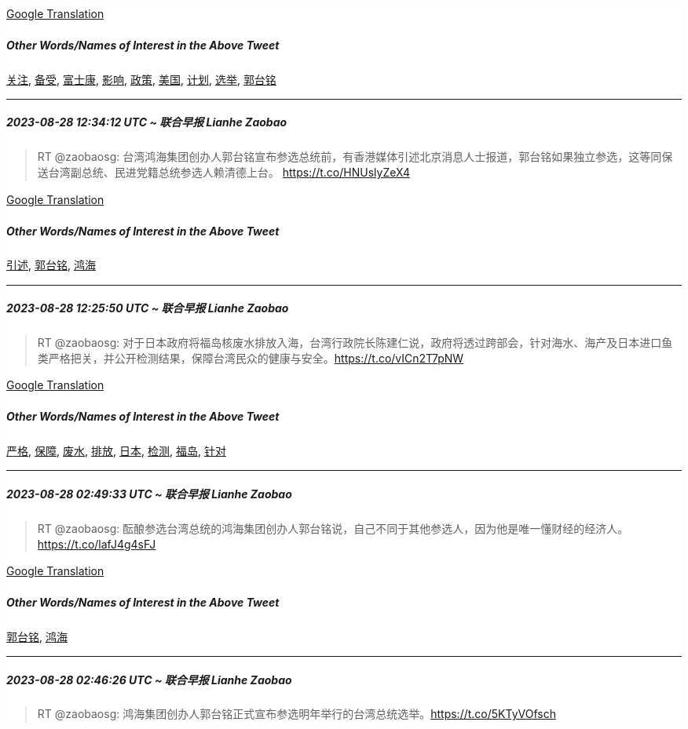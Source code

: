 [Google Translation](https://translate.google.com/?hi=en&tab=TT&sl=zh-CN&tl=en&op=translate&text=RT+%40ChineseWSJ%3A+%E5%AF%8C%E5%A3%AB%E5%BA%B7%E5%88%9B%E5%A7%8B%E4%BA%BA%E9%83%AD%E5%8F%B0%E9%93%AD%E8%A1%A8%E7%A4%BA%EF%BC%8C%E4%BB%96%E8%AE%A1%E5%88%92%E7%AB%9E%E9%80%89%E5%8F%B0%E6%B9%BE%E6%80%BB%E7%BB%9F%EF%BC%8C%E8%BF%99%E4%BD%BF%E5%BE%97%E4%B8%80%E5%9C%BA%E5%A4%87%E5%8F%97%E5%85%B3%E6%B3%A8%E7%9A%84%E9%80%89%E4%B8%BE%E5%8F%98%E5%BE%97%E6%9B%B4%E5%8A%A0%E5%A4%8D%E6%9D%82%E3%80%82%E8%BF%99%E5%9C%BA%E9%80%89%E4%B8%BE%E5%8F%AF%E8%83%BD%E9%87%8D%E5%A1%91%E5%8F%B0%E6%B9%BE%E4%B8%8E%E5%8C%97%E4%BA%AC%E6%96%B9%E9%9D%A2%E7%9A%84%E7%B4%A7%E5%BC%A0%E5%85%B3%E7%B3%BB%EF%BC%8C%E5%B9%B6%E5%BD%B1%E5%93%8D%E5%88%B0%E7%BE%8E%E5%9B%BD%E7%9A%84%E5%AF%B9%E5%8D%8E%E6%94%BF%E7%AD%96%E3%80%82+https%3A%2F%2Ft.co%2FmlLY2O7WmM)
##### Other Words/Names of Interest in the Above Tweet
[关注](关注.md), [备受](备受.md), [富士康](富士康.md), [影响](影响.md), [政策](政策.md), [美国](美国.md), [计划](计划.md), [选举](选举.md), [郭台铭](郭台铭.md)
___
##### 2023-08-28 12:34:12 UTC ~ 联合早报 Lianhe Zaobao
> RT @zaobaosg: 台湾鸿海集团创办人郭台铭宣布参选总统前，有香港媒体引述北京消息人士报道，郭台铭如果独立参选，这等同保送台湾副总统、民进党籍总统参选人赖清德上台。 https://t.co/HNUslyZeX4

[Google Translation](https://translate.google.com/?hi=en&tab=TT&sl=zh-CN&tl=en&op=translate&text=RT+%40zaobaosg%3A+%E5%8F%B0%E6%B9%BE%E9%B8%BF%E6%B5%B7%E9%9B%86%E5%9B%A2%E5%88%9B%E5%8A%9E%E4%BA%BA%E9%83%AD%E5%8F%B0%E9%93%AD%E5%AE%A3%E5%B8%83%E5%8F%82%E9%80%89%E6%80%BB%E7%BB%9F%E5%89%8D%EF%BC%8C%E6%9C%89%E9%A6%99%E6%B8%AF%E5%AA%92%E4%BD%93%E5%BC%95%E8%BF%B0%E5%8C%97%E4%BA%AC%E6%B6%88%E6%81%AF%E4%BA%BA%E5%A3%AB%E6%8A%A5%E9%81%93%EF%BC%8C%E9%83%AD%E5%8F%B0%E9%93%AD%E5%A6%82%E6%9E%9C%E7%8B%AC%E7%AB%8B%E5%8F%82%E9%80%89%EF%BC%8C%E8%BF%99%E7%AD%89%E5%90%8C%E4%BF%9D%E9%80%81%E5%8F%B0%E6%B9%BE%E5%89%AF%E6%80%BB%E7%BB%9F%E3%80%81%E6%B0%91%E8%BF%9B%E5%85%9A%E7%B1%8D%E6%80%BB%E7%BB%9F%E5%8F%82%E9%80%89%E4%BA%BA%E8%B5%96%E6%B8%85%E5%BE%B7%E4%B8%8A%E5%8F%B0%E3%80%82+https%3A%2F%2Ft.co%2FHNUslyZeX4)
##### Other Words/Names of Interest in the Above Tweet
[引述](引述.md), [郭台铭](郭台铭.md), [鸿海](鸿海.md)
___
##### 2023-08-28 12:25:50 UTC ~ 联合早报 Lianhe Zaobao
> RT @zaobaosg: 对于日本政府将福岛核废水排放入海，台湾行政院长陈建仁说，政府将透过跨部会，针对海水、海产及日本进口鱼类严格把关，并公开检测结果，保障台湾民众的健康与安全。https://t.co/vICn2T7pNW

[Google Translation](https://translate.google.com/?hi=en&tab=TT&sl=zh-CN&tl=en&op=translate&text=RT+%40zaobaosg%3A+%E5%AF%B9%E4%BA%8E%E6%97%A5%E6%9C%AC%E6%94%BF%E5%BA%9C%E5%B0%86%E7%A6%8F%E5%B2%9B%E6%A0%B8%E5%BA%9F%E6%B0%B4%E6%8E%92%E6%94%BE%E5%85%A5%E6%B5%B7%EF%BC%8C%E5%8F%B0%E6%B9%BE%E8%A1%8C%E6%94%BF%E9%99%A2%E9%95%BF%E9%99%88%E5%BB%BA%E4%BB%81%E8%AF%B4%EF%BC%8C%E6%94%BF%E5%BA%9C%E5%B0%86%E9%80%8F%E8%BF%87%E8%B7%A8%E9%83%A8%E4%BC%9A%EF%BC%8C%E9%92%88%E5%AF%B9%E6%B5%B7%E6%B0%B4%E3%80%81%E6%B5%B7%E4%BA%A7%E5%8F%8A%E6%97%A5%E6%9C%AC%E8%BF%9B%E5%8F%A3%E9%B1%BC%E7%B1%BB%E4%B8%A5%E6%A0%BC%E6%8A%8A%E5%85%B3%EF%BC%8C%E5%B9%B6%E5%85%AC%E5%BC%80%E6%A3%80%E6%B5%8B%E7%BB%93%E6%9E%9C%EF%BC%8C%E4%BF%9D%E9%9A%9C%E5%8F%B0%E6%B9%BE%E6%B0%91%E4%BC%97%E7%9A%84%E5%81%A5%E5%BA%B7%E4%B8%8E%E5%AE%89%E5%85%A8%E3%80%82https%3A%2F%2Ft.co%2FvICn2T7pNW)
##### Other Words/Names of Interest in the Above Tweet
[严格](严格.md), [保障](保障.md), [废水](废水.md), [排放](排放.md), [日本](日本.md), [检测](检测.md), [福岛](福岛.md), [针对](针对.md)
___
##### 2023-08-28 02:49:33 UTC ~ 联合早报 Lianhe Zaobao
> RT @zaobaosg: 酝酿参选台湾总统的鸿海集团创办人郭台铭说，自己不同于其他参选人，因为他是唯一懂财经的经济人。https://t.co/lafJ4g4sFJ

[Google Translation](https://translate.google.com/?hi=en&tab=TT&sl=zh-CN&tl=en&op=translate&text=RT+%40zaobaosg%3A+%E9%85%9D%E9%85%BF%E5%8F%82%E9%80%89%E5%8F%B0%E6%B9%BE%E6%80%BB%E7%BB%9F%E7%9A%84%E9%B8%BF%E6%B5%B7%E9%9B%86%E5%9B%A2%E5%88%9B%E5%8A%9E%E4%BA%BA%E9%83%AD%E5%8F%B0%E9%93%AD%E8%AF%B4%EF%BC%8C%E8%87%AA%E5%B7%B1%E4%B8%8D%E5%90%8C%E4%BA%8E%E5%85%B6%E4%BB%96%E5%8F%82%E9%80%89%E4%BA%BA%EF%BC%8C%E5%9B%A0%E4%B8%BA%E4%BB%96%E6%98%AF%E5%94%AF%E4%B8%80%E6%87%82%E8%B4%A2%E7%BB%8F%E7%9A%84%E7%BB%8F%E6%B5%8E%E4%BA%BA%E3%80%82https%3A%2F%2Ft.co%2FlafJ4g4sFJ)
##### Other Words/Names of Interest in the Above Tweet
[郭台铭](郭台铭.md), [鸿海](鸿海.md)
___
##### 2023-08-28 02:46:26 UTC ~ 联合早报 Lianhe Zaobao
> RT @zaobaosg: 鸿海集团创办人郭台铭正式宣布参选明年举行的台湾总统选举。https://t.co/5KTyVOfsch
